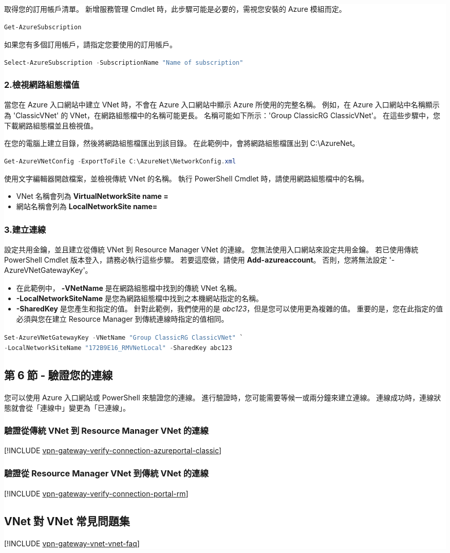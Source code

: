 取得您的訂用帳戶清單。 新增服務管理 Cmdlet 時，此步驟可能是必要的，需視您安裝的 Azure 模組而定。

```powershell
Get-AzureSubscription
```

如果您有多個訂用帳戶，請指定您要使用的訂用帳戶。

```powershell
Select-AzureSubscription -SubscriptionName "Name of subscription"
```

### <a name="2-view-the-network-configuration-file-values"></a>2.檢視網路組態檔值

當您在 Azure 入口網站中建立 VNet 時，不會在 Azure 入口網站中顯示 Azure 所使用的完整名稱。 例如，在 Azure 入口網站中名稱顯示為 'ClassicVNet' 的 VNet，在網路組態檔中的名稱可能更長。 名稱可能如下所示：'Group ClassicRG ClassicVNet'。 在這些步驟中，您下載網路組態檔並且檢視值。

在您的電腦上建立目錄，然後將網路組態檔匯出到該目錄。 在此範例中，會將網路組態檔匯出到 C:\AzureNet。

```powershell
Get-AzureVNetConfig -ExportToFile C:\AzureNet\NetworkConfig.xml
```

使用文字編輯器開啟檔案，並檢視傳統 VNet 的名稱。 執行 PowerShell Cmdlet 時，請使用網路組態檔中的名稱。

- VNet 名稱會列為 **VirtualNetworkSite name =**
- 網站名稱會列為 **LocalNetworkSite name=**

### <a name="3-create-the-connection"></a>3.建立連線

設定共用金鑰，並且建立從傳統 VNet 到 Resource Manager VNet 的連線。 您無法使用入口網站來設定共用金鑰。 若已使用傳統 PowerShell Cmdlet 版本登入，請務必執行這些步驟。 若要這麼做，請使用 **Add-azureaccount**。 否則，您將無法設定 '-AzureVNetGatewayKey'。

- 在此範例中， **-VNetName** 是在網路組態檔中找到的傳統 VNet 名稱。 
- **-LocalNetworkSiteName** 是您為網路組態檔中找到之本機網站指定的名稱。
- **-SharedKey** 是您產生和指定的值。 針對此範例，我們使用的是 *abc123*，但是您可以使用更為複雜的值。 重要的是，您在此指定的值必須與您在建立 Resource Manager 到傳統連線時指定的值相同。

```powershell
Set-AzureVNetGatewayKey -VNetName "Group ClassicRG ClassicVNet" `
-LocalNetworkSiteName "172B9E16_RMVNetLocal" -SharedKey abc123
```

## <a name="verify"></a>第 6 節 - 驗證您的連線

您可以使用 Azure 入口網站或 PowerShell 來驗證您的連線。 進行驗證時，您可能需要等候一或兩分鐘來建立連線。 連線成功時，連線狀態就會從「連線中」變更為「已連線」。

### <a name="to-verify-the-connection-from-your-classic-vnet-to-your-resource-manager-vnet"></a>驗證從傳統 VNet 到 Resource Manager VNet 的連線

[!INCLUDE [vpn-gateway-verify-connection-azureportal-classic](../../includes/vpn-gateway-verify-connection-azureportal-classic-include.md)]

### <a name="to-verify-the-connection-from-your-resource-manager-vnet-to-your-classic-vnet"></a>驗證從 Resource Manager VNet 到傳統 VNet 的連線

[!INCLUDE [vpn-gateway-verify-connection-portal-rm](../../includes/vpn-gateway-verify-connection-portal-rm-include.md)]

## <a name="faq"></a>VNet 對 VNet 常見問題集

[!INCLUDE [vpn-gateway-vnet-vnet-faq](../../includes/vpn-gateway-faq-vnet-vnet-include.md)]
